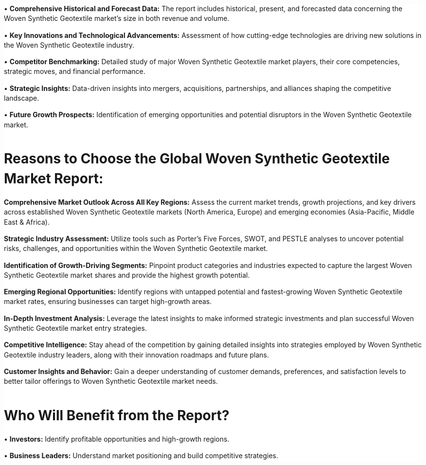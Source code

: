 • <strong>Comprehensive Historical and Forecast Data:</strong> The report includes historical, present, and forecasted data concerning the Woven Synthetic Geotextile market’s size in both revenue and volume.

• <strong>Key Innovations and Technological Advancements:</strong> Assessment of how cutting-edge technologies are driving new solutions in the Woven Synthetic Geotextile industry.

• <strong>Competitor Benchmarking:</strong> Detailed study of major Woven Synthetic Geotextile market players, their core competencies, strategic moves, and financial performance.

• <strong>Strategic Insights:</strong> Data-driven insights into mergers, acquisitions, partnerships, and alliances shaping the competitive landscape.

• <strong>Future Growth Prospects:</strong> Identification of emerging opportunities and potential disruptors in the Woven Synthetic Geotextile market.

# <strong>Reasons to Choose the Global Woven Synthetic Geotextile Market Report:</strong>

<strong>Comprehensive Market Outlook Across All Key Regions:</strong>
Assess the current market trends, growth projections, and key drivers across established Woven Synthetic Geotextile markets (North America, Europe) and emerging economies (Asia-Pacific, Middle East & Africa).

<strong>Strategic Industry Assessment:</strong>
Utilize tools such as Porter’s Five Forces, SWOT, and PESTLE analyses to uncover potential risks, challenges, and opportunities within the Woven Synthetic Geotextile market.

<strong>Identification of Growth-Driving Segments:</strong>
Pinpoint product categories and industries expected to capture the largest Woven Synthetic Geotextile market shares and provide the highest growth potential.

<strong>Emerging Regional Opportunities:</strong>
Identify regions with untapped potential and fastest-growing Woven Synthetic Geotextile market rates, ensuring businesses can target high-growth areas.

<strong>In-Depth Investment Analysis:</strong>
Leverage the latest insights to make informed strategic investments and plan successful Woven Synthetic Geotextile market entry strategies.

<strong>Competitive Intelligence:</strong>
Stay ahead of the competition by gaining detailed insights into strategies employed by Woven Synthetic Geotextile industry leaders, along with their innovation roadmaps and future plans.

<strong>Customer Insights and Behavior:</strong>
Gain a deeper understanding of customer demands, preferences, and satisfaction levels to better tailor offerings to Woven Synthetic Geotextile market needs.

# <strong>Who Will Benefit from the Report?</strong>

• <strong>Investors:</strong> Identify profitable opportunities and high-growth regions.

• <strong>Business Leaders:</strong> Understand market positioning and build competitive strategies.
